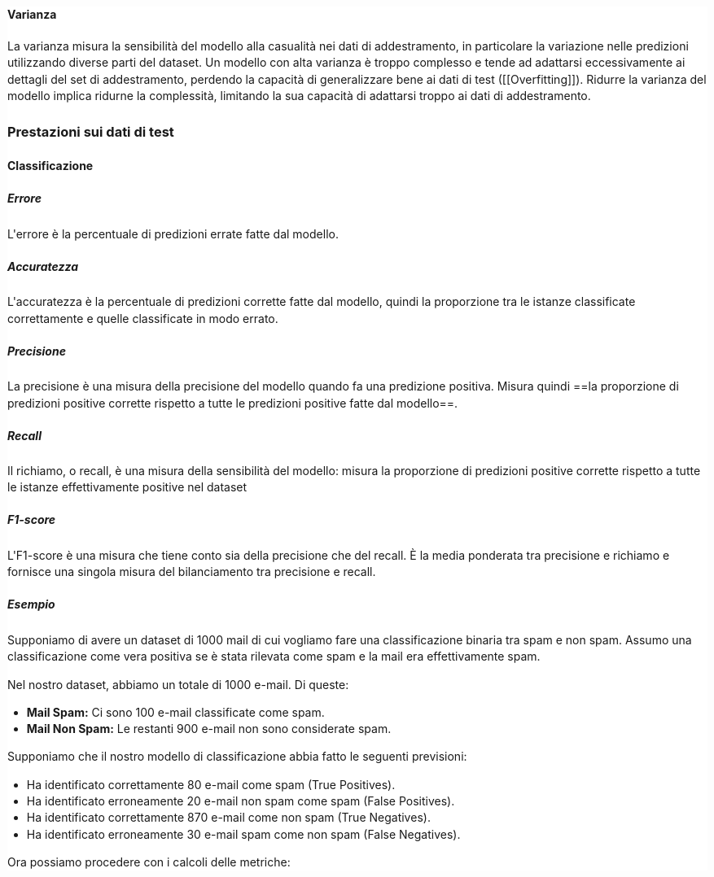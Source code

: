 #### Varianza 

La varianza misura la sensibilità del modello alla casualità nei dati di addestramento, in particolare la variazione nelle predizioni utilizzando diverse parti del dataset.
Un modello con alta varianza è troppo complesso e tende ad adattarsi eccessivamente ai dettagli del set di addestramento, perdendo la capacità di generalizzare bene ai dati di test ([[Overfitting]]).
Ridurre la varianza del modello implica ridurne la complessità, limitando la sua capacità di adattarsi troppo ai dati di addestramento.

### Prestazioni sui dati di test

#### Classificazione
##### Errore

L'errore è la percentuale di predizioni errate fatte dal modello.

##### Accuratezza

L'accuratezza è la percentuale di predizioni corrette fatte dal modello, quindi la proporzione tra le istanze classificate correttamente e quelle classificate in modo errato.
##### Precisione

La precisione è una misura della precisione del modello quando fa una predizione positiva. 
Misura quindi ==la proporzione di predizioni positive corrette rispetto a tutte le predizioni positive fatte dal modello==.

##### Recall

Il richiamo, o recall, è una misura della sensibilità del modello: misura la proporzione di predizioni positive corrette rispetto a tutte le istanze effettivamente positive nel dataset

##### F1-score

L'F1-score è una misura che tiene conto sia della precisione che del recall. È la media ponderata tra precisione e richiamo e fornisce una singola misura del bilanciamento tra precisione e recall.

##### Esempio

Supponiamo di avere un dataset di 1000 mail di cui vogliamo fare una classificazione binaria tra spam e non spam. Assumo una classificazione come vera positiva se è stata rilevata come spam e la mail era effettivamente spam.

Nel nostro dataset, abbiamo un totale di 1000 e-mail. Di queste:

- **Mail Spam:** Ci sono 100 e-mail classificate come spam.
- **Mail Non Spam:** Le restanti 900 e-mail non sono considerate spam.

Supponiamo che il nostro modello di classificazione abbia fatto le seguenti previsioni:

- Ha identificato correttamente 80 e-mail come spam (True Positives).
- Ha identificato erroneamente 20 e-mail non spam come spam (False Positives).
- Ha identificato correttamente 870 e-mail come non spam (True Negatives).
- Ha identificato erroneamente 30 e-mail spam come non spam (False Negatives).

Ora possiamo procedere con i calcoli delle metriche:
